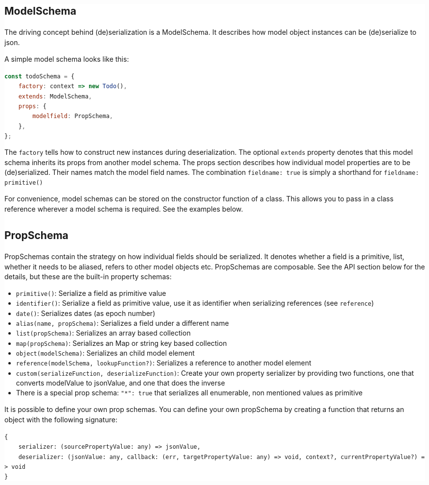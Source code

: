 ## ModelSchema

The driving concept behind (de)serialization is a ModelSchema.
It describes how model object instances can be (de)serialize to json.

A simple model schema looks like this:

```javascript
const todoSchema = {
    factory: context => new Todo(),
    extends: ModelSchema,
    props: {
        modelfield: PropSchema,
    },
};
```

The `factory` tells how to construct new instances during deserialization.
The optional `extends` property denotes that this model schema inherits its props from another model schema.
The props section describes how individual model properties are to be (de)serialized. Their names match the model field names.
The combination `fieldname: true` is simply a shorthand for `fieldname: primitive()`

For convenience, model schemas can be stored on the constructor function of a class.
This allows you to pass in a class reference wherever a model schema is required.
See the examples below.

## PropSchema

PropSchemas contain the strategy on how individual fields should be serialized.
It denotes whether a field is a primitive, list, whether it needs to be aliased, refers to other model objects etc.
PropSchemas are composable. See the API section below for the details, but these are the built-in property schemas:

-   `primitive()`: Serialize a field as primitive value
-   `identifier()`: Serialize a field as primitive value, use it as identifier when serializing references (see `reference`)
-   `date()`: Serializes dates (as epoch number)
-   `alias(name, propSchema)`: Serializes a field under a different name
-   `list(propSchema)`: Serializes an array based collection
-   `map(propSchema)`: Serializes an Map or string key based collection
-   `object(modelSchema)`: Serializes an child model element
-   `reference(modelSchema, lookupFunction?)`: Serializes a reference to another model element
-   `custom(serializeFunction, deserializeFunction)`: Create your own property serializer by providing two functions, one that converts modelValue to jsonValue, and one that does the inverse
-   There is a special prop schema: `"*": true` that serializes all enumerable, non mentioned values as primitive

It is possible to define your own prop schemas. You can define your own propSchema by creating a function that returns an object with the following signature:

```typings
{
    serializer: (sourcePropertyValue: any) => jsonValue,
    deserializer: (jsonValue: any, callback: (err, targetPropertyValue: any) => void, context?, currentPropertyValue?) => void
}
```
